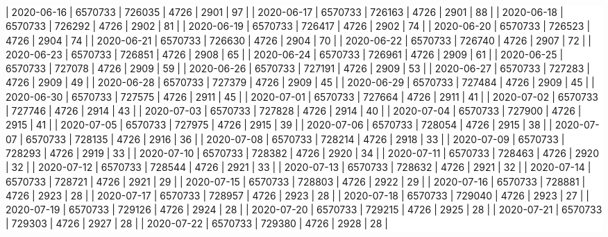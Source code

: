 | 2020-06-16 | 6570733 | 726035 | 4726 | 2901 | 97 |
| 2020-06-17 | 6570733 | 726163 | 4726 | 2901 | 88 |
| 2020-06-18 | 6570733 | 726292 | 4726 | 2902 | 81 |
| 2020-06-19 | 6570733 | 726417 | 4726 | 2902 | 74 |
| 2020-06-20 | 6570733 | 726523 | 4726 | 2904 | 74 |
| 2020-06-21 | 6570733 | 726630 | 4726 | 2904 | 70 |
| 2020-06-22 | 6570733 | 726740 | 4726 | 2907 | 72 |
| 2020-06-23 | 6570733 | 726851 | 4726 | 2908 | 65 |
| 2020-06-24 | 6570733 | 726961 | 4726 | 2909 | 61 |
| 2020-06-25 | 6570733 | 727078 | 4726 | 2909 | 59 |
| 2020-06-26 | 6570733 | 727191 | 4726 | 2909 | 53 |
| 2020-06-27 | 6570733 | 727283 | 4726 | 2909 | 49 |
| 2020-06-28 | 6570733 | 727379 | 4726 | 2909 | 45 |
| 2020-06-29 | 6570733 | 727484 | 4726 | 2909 | 45 |
| 2020-06-30 | 6570733 | 727575 | 4726 | 2911 | 45 |
| 2020-07-01 | 6570733 | 727664 | 4726 | 2911 | 41 |
| 2020-07-02 | 6570733 | 727746 | 4726 | 2914 | 43 |
| 2020-07-03 | 6570733 | 727828 | 4726 | 2914 | 40 |
| 2020-07-04 | 6570733 | 727900 | 4726 | 2915 | 41 |
| 2020-07-05 | 6570733 | 727975 | 4726 | 2915 | 39 |
| 2020-07-06 | 6570733 | 728054 | 4726 | 2915 | 38 |
| 2020-07-07 | 6570733 | 728135 | 4726 | 2916 | 36 |
| 2020-07-08 | 6570733 | 728214 | 4726 | 2918 | 33 |
| 2020-07-09 | 6570733 | 728293 | 4726 | 2919 | 33 |
| 2020-07-10 | 6570733 | 728382 | 4726 | 2920 | 34 |
| 2020-07-11 | 6570733 | 728463 | 4726 | 2920 | 32 |
| 2020-07-12 | 6570733 | 728544 | 4726 | 2921 | 33 |
| 2020-07-13 | 6570733 | 728632 | 4726 | 2921 | 32 |
| 2020-07-14 | 6570733 | 728721 | 4726 | 2921 | 29 |
| 2020-07-15 | 6570733 | 728803 | 4726 | 2922 | 29 |
| 2020-07-16 | 6570733 | 728881 | 4726 | 2923 | 28 |
| 2020-07-17 | 6570733 | 728957 | 4726 | 2923 | 28 |
| 2020-07-18 | 6570733 | 729040 | 4726 | 2923 | 27 |
| 2020-07-19 | 6570733 | 729126 | 4726 | 2924 | 28 |
| 2020-07-20 | 6570733 | 729215 | 4726 | 2925 | 28 |
| 2020-07-21 | 6570733 | 729303 | 4726 | 2927 | 28 |
| 2020-07-22 | 6570733 | 729380 | 4726 | 2928 | 28 |